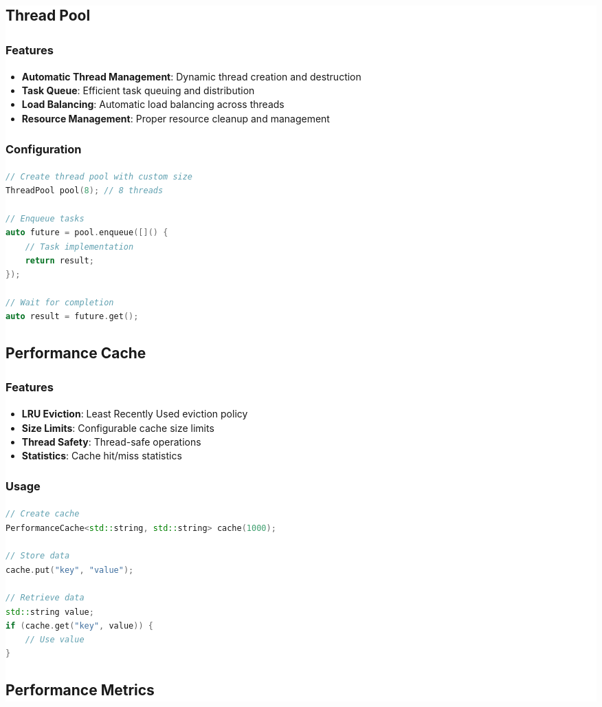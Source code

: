 ## Thread Pool

### Features

- **Automatic Thread Management**: Dynamic thread creation and destruction
- **Task Queue**: Efficient task queuing and distribution
- **Load Balancing**: Automatic load balancing across threads
- **Resource Management**: Proper resource cleanup and management

### Configuration

```cpp
// Create thread pool with custom size
ThreadPool pool(8); // 8 threads

// Enqueue tasks
auto future = pool.enqueue([]() {
    // Task implementation
    return result;
});

// Wait for completion
auto result = future.get();
```

## Performance Cache

### Features

- **LRU Eviction**: Least Recently Used eviction policy
- **Size Limits**: Configurable cache size limits
- **Thread Safety**: Thread-safe operations
- **Statistics**: Cache hit/miss statistics

### Usage

```cpp
// Create cache
PerformanceCache<std::string, std::string> cache(1000);

// Store data
cache.put("key", "value");

// Retrieve data
std::string value;
if (cache.get("key", value)) {
    // Use value
}
```

## Performance Metrics
